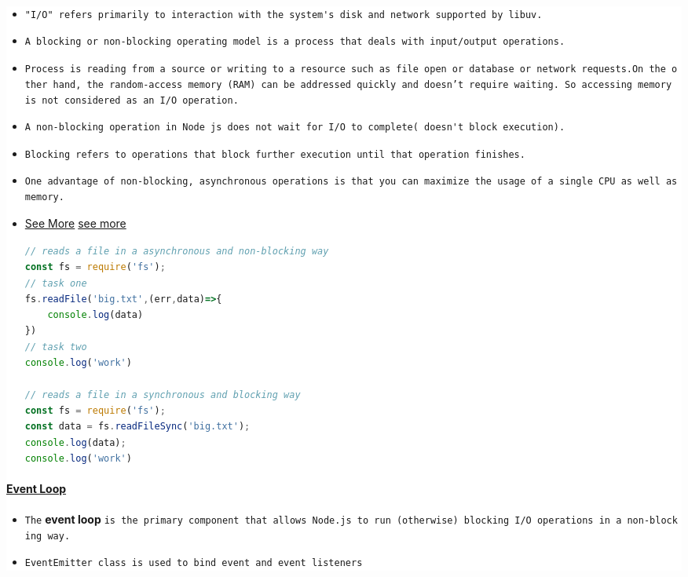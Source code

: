 - `"I/O" refers primarily to interaction with the system's disk and network supported by libuv.`

- `A blocking or non-blocking operating model is a process that deals with input/output operations.`

- `Process is reading from a source or writing to a resource such as file open or database or network requests.On the other hand, the random-access memory (RAM) can be addressed quickly and doesn’t require waiting. So accessing memory is not considered as an I/O operation. `

- `A non-blocking operation in Node js does not wait for I/O to complete( doesn't block execution).`

- `Blocking refers to operations that block further execution until that operation finishes.`

- `One advantage of non-blocking, asynchronous operations is that you can maximize the usage of a single CPU as well as memory.`

- [See More](https://ecommerce-consultant.medium.com/blocking-and-non-blocking-operations-in-nodejs-c30d5208e50) [see more](https://afteracademy.com/blog/blocking-and-non-blocking-in-node-js-asynchronous-operations-and-callbacks)

  ```js
  // reads a file in a asynchronous and non-blocking way
  const fs = require('fs');
  // task one
  fs.readFile('big.txt',(err,data)=>{
      console.log(data)
  })
  // task two
  console.log('work')
  
  // reads a file in a synchronous and blocking way
  const fs = require('fs');
  const data = fs.readFileSync('big.txt');
  console.log(data);
  console.log('work')
  ```

  



#### [Event Loop](https://nodejs.org/en/docs/guides/event-loop-timers-and-nexttick/)

- `The` **event loop** `is the primary component that allows Node.js to run (otherwise) blocking I/O operations in a non-blocking way.`

- `EventEmitter class is used to bind event and event listeners`

  
